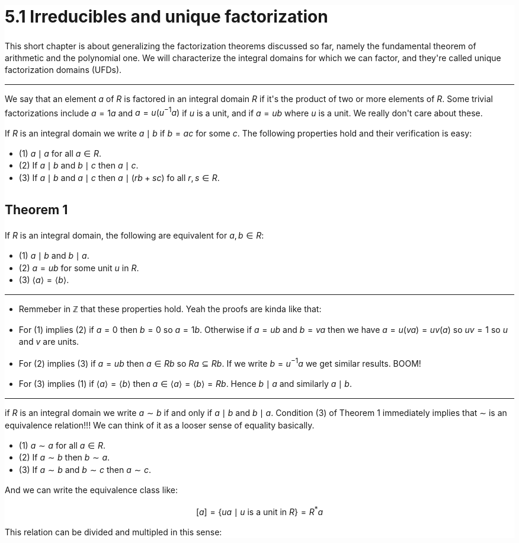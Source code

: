 # 5.1 Irreducibles and unique factorization

This short chapter is about generalizing the factorization theorems discussed so far, namely the fundamental theorem of arithmetic and the polynomial one. We will characterize the integral domains for which we can factor, and they're called unique factorization domains (UFDs).

---

We say that an element $a$ of $R$ is factored in an integral domain $R$ if it's the product of two or more elements of $R$. Some trivial factorizations include $a=1a$ and $a= u(u^{-1}a)$ if $u$ is a unit, and if $a = u b$ where $u$ is a unit. We really don't care about these.


If $R$ is an integral domain we write $a \mid b$ if $b=ac$ for some $c$. The following properties hold and their verification is easy:

- (1) $a \mid a$ for all $a \in R$.
- (2) If $a \mid b$ and $b \mid c$ then $a \mid c$.
- (3) If $a \mid b$ and $a \mid c$ then $a \mid (rb+sc)$ fo all $r,s \in R$.

## Theorem 1
If $R$ is an integral domain, the following are equivalent for $a,b \in R$:
- (1) $a \mid b$ and $b \mid a$.
- (2) $a=ub$ for some unit $u$ in $R$.
- (3) $\langle a \rangle = \langle b \rangle$.

---

- Remmeber in $\mathbb Z$ that these properties hold. Yeah the proofs are kinda like that:

- For (1) implies (2) if $a=0$ then $b=0$ so $a=1b$. Otherwise if $a=ub$ and $b=va$ then we have $a=u(va) = uv(a)$ so $uv=1$ so $u$ and $v$ are units.
- For (2) implies (3) if $a=ub$ then $a \in Rb$ so $Ra \subseteq Rb$. If we write $b=u^{-1} a$ we get similar results. BOOM!
- For (3) implies (1) if $\langle a \rangle = \langle b \rangle$ then $a \in \langle a \rangle = \langle b \rangle = Rb$. Hence $b \mid a$ and similarly $a \mid b$.

---

if $R$ is an integral domain we write $a \sim b$ if and only if $a \mid b$ and $b \mid a$. Condition (3) of Theorem 1 immediately implies that $\sim$ is an equivalence relation!!! We can think of it as a looser sense of equality basically.

- (1) $a \sim a$ for all $a \in R$.
- (2) If $a \sim b$ then $b \sim a$.
- (3) If $a \sim b$ and $b \sim c$ then $a \sim c$.

And we can write the equivalence class like:

$$
[a] = \{ ua \mid u \text{ is a unit in } R \} = R^* a
$$

This relation can be divided and multipled in this sense:
